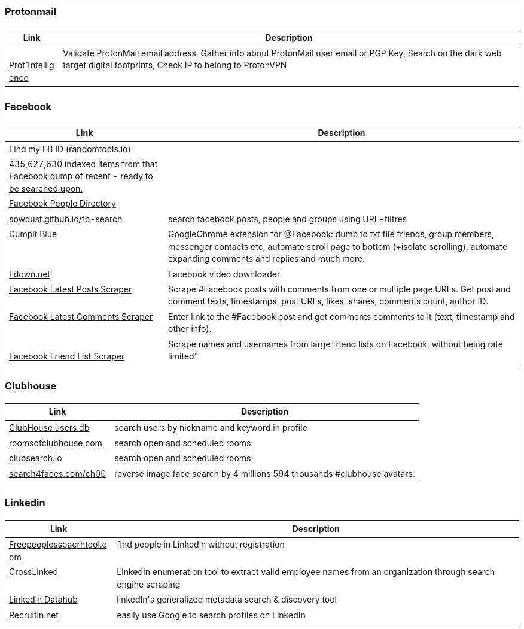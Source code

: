 
<a name="protonmail"></a>
<h3>Protonmail</h3>

| Link             | Description             |
|------------------|-------------------------|
| </br><a href='https://github.com/C3n7ral051nt4g3ncy/Prot1ntelligence'>Prot1ntelligence</a> | Validate ProtonMail email address, Gather info about ProtonMail user email or PGP Key, Search on the dark web target digital footprints, Check IP to belong to ProtonVPN |

<a name="facebook"></a>
<h3>Facebook</h3>

| Link             | Description             |
|------------------|-------------------------|
 | <a href="https://randomtools.io/">Find my FB ID (randomtools.io)</a> |  | 
 | <a href="http://4wbwa6vcpvcr3vvf4qkhppgy56urmjcj2vagu2iqgp3z656xcmfdbiqd.onion.pet/">435,627,630 indexed items from that Facebook dump of recent - ready to be searched upon.</a> |  | 
 | <a href="https://www.facebook.com/directory/people/">Facebook People Directory</a> |  | 
 | <a href='https://sowdust.github.io/fb-search/'>sowdust.github.io/fb-search</a> | search facebook posts, people and groups using URL-filtres | 
 | <a href='https://chrome.google.com/webstore/detail/dumpitblue%2B/igmgknoioooacbcpcfgjigbaajpelbfe/related'>Dumplt Blue</a> | GoogleChrome extension for @Facebook: dump to txt file friends, group members, messenger contacts etc, automate scroll page to bottom (+isolate scrolling), automate expanding comments and replies and much more.  | 
 | <a href='https://fdown.net'>Fdown.net</a> | Facebook video downloader | 
 | <a href='https://console.apify.com/actors/EtZ9lsiipPgKrQIi6'>Facebook Latest Posts Scraper</a> | Scrape #Facebook posts with comments from one or multiple page URLs. Get post and comment texts, timestamps, post URLs, likes, shares, comments count, author ID. | 
 | <a href='https://console.apify.com/actors/w8bYllu7Jq18uWz99'>Facebook Latest Comments Scraper</a> | Enter link to the #Facebook post and get comments comments to it (text, timestamp and other info). | 
| </br><a href='https://github.com/narkopolo/fb_friend_list_scraper'>Facebook Friend List Scraper</a> | Scrape names and usernames from large friend lists on Facebook, without being rate limited" |

   
   
<a name="clubhouse"></a>
<h3>Clubhouse</h3>

| Link             | Description             |
|------------------|-------------------------|
 | <a href="https://clubhousedb.com/">ClubHouse users.db</a> | search users by nickname and keyword in profile | 
 | <a href='https://roomsofclubhouse.com/'>roomsofclubhouse.com</a> | search open and scheduled rooms  | 
 | <a href='https://clubsearch.io/'>clubsearch.io</a> | search open and scheduled rooms  | 
 | <a href='https://search4faces.com/ch00/index.html'>search4faces.com/ch00</a> | reverse image face search by 4 millions 594 thousands #clubhouse avatars. | 


   
   
<a name="linkedin"></a>
<h3>Linkedin</h3>

| Link             | Description             |
|------------------|-------------------------|
 | <a href="https://freepeoplesearchtool.com/">Freepeoplesseacrhtool.com</a> | find people in Linkedin without registration | 
<a href="https://github.com/m8r0wn/crosslinked">CrossLinked</a> | LinkedIn enumeration tool to extract valid employee names from an organization through search engine scraping | 
 | <a href="https://github.com/linkedin/datahub/blob/master/docs/faq.md">Linkedin Datahub</a> | linkedIn's generalized metadata search & discovery tool | 
 | <a href="https://recruitin.net/">Recruitin.net</a> | easily use Google to search profiles on LinkedIn |
